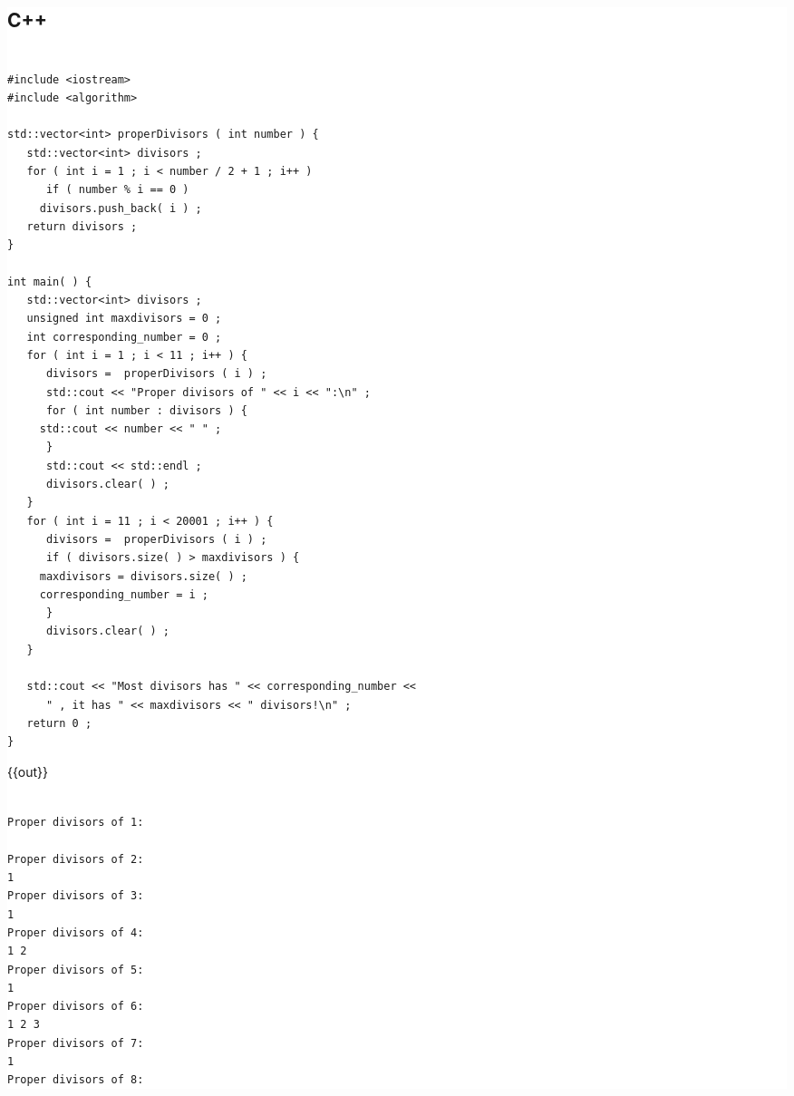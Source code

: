 
## C++


```cpp>#include <vector

#include <iostream>
#include <algorithm>

std::vector<int> properDivisors ( int number ) {
   std::vector<int> divisors ;
   for ( int i = 1 ; i < number / 2 + 1 ; i++ )
      if ( number % i == 0 )
	 divisors.push_back( i ) ;
   return divisors ;
}

int main( ) {
   std::vector<int> divisors ;
   unsigned int maxdivisors = 0 ;
   int corresponding_number = 0 ;
   for ( int i = 1 ; i < 11 ; i++ ) {
      divisors =  properDivisors ( i ) ;
      std::cout << "Proper divisors of " << i << ":\n" ;
      for ( int number : divisors ) { 
	 std::cout << number << " " ;
      }
      std::cout << std::endl ;
      divisors.clear( ) ;
   }
   for ( int i = 11 ; i < 20001 ; i++ ) {
      divisors =  properDivisors ( i ) ;
      if ( divisors.size( ) > maxdivisors ) {
	 maxdivisors = divisors.size( ) ;
	 corresponding_number = i ;
      }
      divisors.clear( ) ;
   }

   std::cout << "Most divisors has " << corresponding_number <<
      " , it has " << maxdivisors << " divisors!\n" ; 
   return 0 ;
}

```

{{out}}

```txt

Proper divisors of 1:

Proper divisors of 2:
1 
Proper divisors of 3:
1 
Proper divisors of 4:
1 2 
Proper divisors of 5:
1 
Proper divisors of 6:
1 2 3 
Proper divisors of 7:
1 
Proper divisors of 8:
```